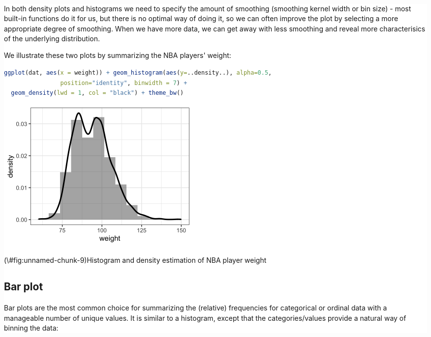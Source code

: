 In both density plots and histograms we need to specify the amount of smoothing (smoothing kernel width or bin size) - most built-in functions do it for us, but there is no optimal way of doing it, so we can often improve the plot by selecting a more appropriate degree of smoothing. When we have more data, we can get away with less smoothing and reveal more characterisics of the underlying distribution.

We illustrate these two plots by summarizing the NBA players' weight:


```r
ggplot(dat, aes(x = weight)) + geom_histogram(aes(y=..density..), alpha=0.5, 
                position="identity", binwidth = 7) + 
  geom_density(lwd = 1, col = "black") + theme_bw()
```

<div class="figure">
<img src="07-Summarizing-data-02_files/figure-html/unnamed-chunk-9-1.png" alt="Histogram and density estimation of NBA player weight" width="384" />
<p class="caption">(\#fig:unnamed-chunk-9)Histogram and density estimation of NBA player weight</p>
</div>

## Bar plot

Bar plots are the most common choice for summarizing the (relative) frequencies for categorical or ordinal data with a manageable number of unique values. It is similar to a histogram, except that the categories/values provide a natural way of binning the data:
